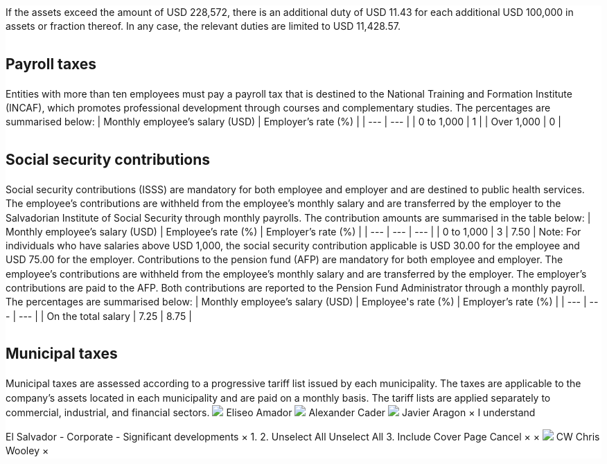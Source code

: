 If the assets exceed the amount of USD 228,572, there is an additional duty of USD 11.43 for each additional USD 100,000 in assets or fraction thereof. In any case, the relevant duties are limited to USD 11,428.57.
## Payroll taxes
Entities with more than ten employees must pay a payroll tax that is destined to the National Training and Formation Institute (INCAF), which promotes professional development through courses and complementary studies. The percentages are summarised below:
| Monthly employee’s salary (USD) | Employer’s rate (%) |
| --- | --- |
| 0 to 1,000 | 1 |
| Over 1,000 | 0 |
## Social security contributions
Social security contributions (ISSS) are mandatory for both employee and employer and are destined to public health services. The employee’s contributions are withheld from the employee’s monthly salary and are transferred by the employer to the Salvadorian Institute of Social Security through monthly payrolls. The contribution amounts are summarised in the table below:
| Monthly employee’s salary (USD) | Employee’s rate (%) | Employer’s rate (%) |
| --- | --- | --- |
| 0 to 1,000 | 3 | 7.50 |
Note: For individuals who have salaries above USD 1,000, the social security contribution applicable is USD 30.00 for the employee and USD 75.00 for the employer.
Contributions to the pension fund (AFP) are mandatory for both employee and employer. The employee’s contributions are withheld from the employee’s monthly salary and are transferred by the employer. The employer’s contributions are paid to the AFP. Both contributions are reported to the Pension Fund Administrator through a monthly payroll. The percentages are summarised below:
| Monthly employee’s salary (USD) | Employee's rate (%) | Employer’s rate (%) |
| --- | --- | --- |
| On the total salary | 7.25 | 8.75 |
## Municipal taxes
Municipal taxes are assessed according to a progressive tariff list issued by each municipality. The taxes are applicable to the company’s assets located in each municipality and are paid on a monthly basis. The tariff lists are applied separately to commercial, industrial, and financial sectors.
![](-/media/world-wide-tax-summaries/elsalvadoreliseo-amadorel-salvador--eliseo-amadorpng20250206155700109.ashx%3Frev=0d1f66396fe345b59ca30093d87ab64e&revision=0d1f6639-6fe3-45b5-9ca3-0093d87ab64e&hash=E07072D37E4D4D38A8F2B32E89DD2A2FCC290BCE)
Eliseo Amador
![](-/media/world-wide-tax-summaries/elsalvadoralexander-caderel-salvador---alexander-caderjpg20250206160154712.ashx%3Frev=e8a19e90c3584ed796f59cc9eebca8be&revision=e8a19e90-c358-4ed7-96f5-9cc9eebca8be&hash=D89BC8B63BD17372D6CBBFDAE817602CD8C76F56)
Alexander Cader
![](-/media/world-wide-tax-summaries/elsalvadorjavier-aragonel-salvador--javier-aragonjpg20250219172641039.ashx%3Frev=665e995fca5647f99657f82859cbce94&revision=665e995f-ca56-47f9-9657-f82859cbce94&hash=D333E7E7F12A5A413C57483991C275E24E1D9362)
Javier Aragon
×
I understand

El Salvador - Corporate - Significant developments
×
1.
2.
Unselect All
Unselect All
3.
Include Cover Page
Cancel
×
×
![](../../-/media/world-wide-tax-summaries/attachments/global---chris-wooley.ashx%3Frev=ac5e5f3223b34096b1afc2a6009c7320&revision=ac5e5f32-23b3-4096-b1af-c2a6009c7320&hash=859B7ADC84DC2CBEC9760E9E6EE7DE6D0A8BFCDF)
CW
Chris Wooley
×